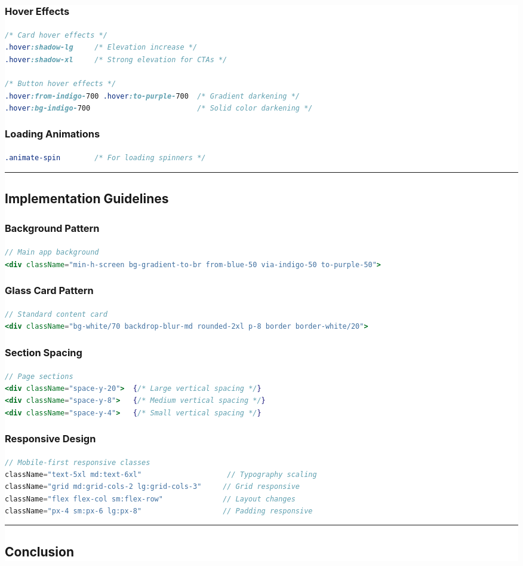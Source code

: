 ### Hover Effects
```css
/* Card hover effects */
.hover:shadow-lg     /* Elevation increase */
.hover:shadow-xl     /* Strong elevation for CTAs */

/* Button hover effects */
.hover:from-indigo-700 .hover:to-purple-700  /* Gradient darkening */
.hover:bg-indigo-700                         /* Solid color darkening */
```

### Loading Animations
```css
.animate-spin        /* For loading spinners */
```

---

## Implementation Guidelines

### Background Pattern
```jsx
// Main app background
<div className="min-h-screen bg-gradient-to-br from-blue-50 via-indigo-50 to-purple-50">
```

### Glass Card Pattern
```jsx
// Standard content card
<div className="bg-white/70 backdrop-blur-md rounded-2xl p-8 border border-white/20">
```

### Section Spacing
```jsx
// Page sections
<div className="space-y-20">  {/* Large vertical spacing */}
<div className="space-y-8">   {/* Medium vertical spacing */}
<div className="space-y-4">   {/* Small vertical spacing */}
```

### Responsive Design
```jsx
// Mobile-first responsive classes
className="text-5xl md:text-6xl"                    // Typography scaling
className="grid md:grid-cols-2 lg:grid-cols-3"     // Grid responsive
className="flex flex-col sm:flex-row"              // Layout changes
className="px-4 sm:px-6 lg:px-8"                   // Padding responsive
```

---

## Conclusion
